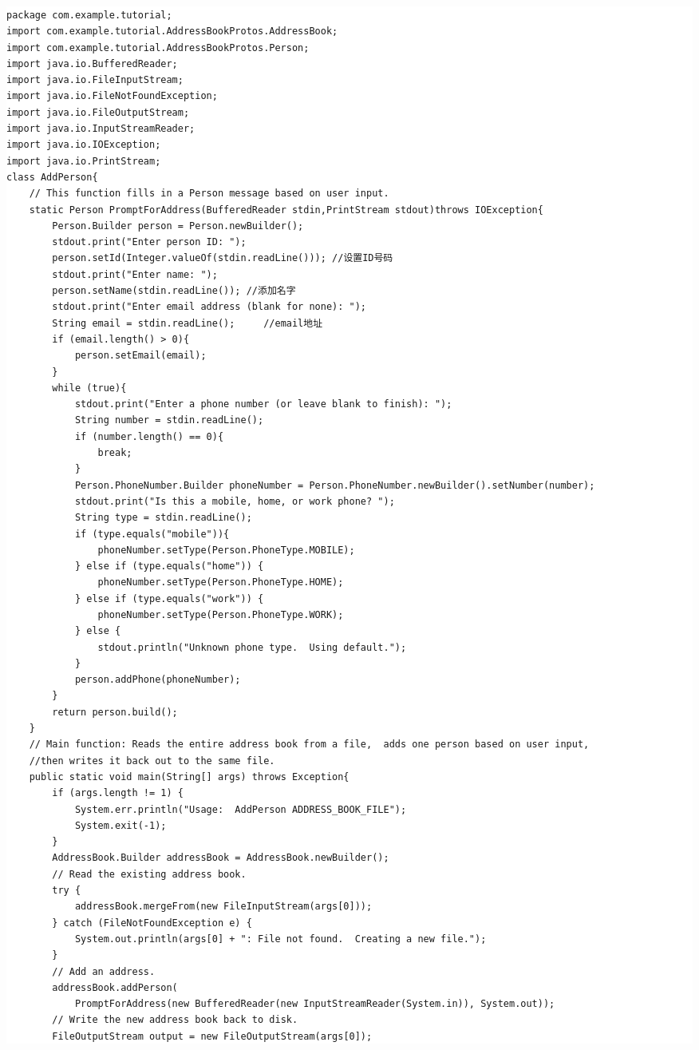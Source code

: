     package com.example.tutorial;
    import com.example.tutorial.AddressBookProtos.AddressBook;
    import com.example.tutorial.AddressBookProtos.Person; 
    import java.io.BufferedReader;
    import java.io.FileInputStream;
    import java.io.FileNotFoundException;
    import java.io.FileOutputStream; 
    import java.io.InputStreamReader;  
    import java.io.IOException;  
    import java.io.PrintStream;    
    class AddPerson{    
        // This function fills in a Person message based on user input.    
        static Person PromptForAddress(BufferedReader stdin,PrintStream stdout)throws IOException{      
            Person.Builder person = Person.newBuilder();
            stdout.print("Enter person ID: ");      
            person.setId(Integer.valueOf(stdin.readLine())); //设置ID号码    
            stdout.print("Enter name: ");      
            person.setName(stdin.readLine()); //添加名字
            stdout.print("Enter email address (blank for none): ");      
            String email = stdin.readLine();     //email地址
            if (email.length() > 0){        
                person.setEmail(email);     
            }       
            while (true){        
                stdout.print("Enter a phone number (or leave blank to finish): ");
                String number = stdin.readLine();        
                if (number.length() == 0){          
                    break;        
                }          
                Person.PhoneNumber.Builder phoneNumber = Person.PhoneNumber.newBuilder().setNumber(number);
                stdout.print("Is this a mobile, home, or work phone? ");        
                String type = stdin.readLine();        
                if (type.equals("mobile")){          
                    phoneNumber.setType(Person.PhoneType.MOBILE);    
                } else if (type.equals("home")) {          
                    phoneNumber.setType(Person.PhoneType.HOME);        
                } else if (type.equals("work")) {         
                    phoneNumber.setType(Person.PhoneType.WORK);        
                } else {          
                    stdout.println("Unknown phone type.  Using default.");        
                }          
                person.addPhone(phoneNumber);      
            }        
            return person.build();    
        }      
        // Main function: Reads the entire address book from a file,  adds one person based on user input, 
        //then writes it back out to the same file.    
        public static void main(String[] args) throws Exception{      
            if (args.length != 1) {        
                System.err.println("Usage:  AddPerson ADDRESS_BOOK_FILE");        
                System.exit(-1);      
            }        
            AddressBook.Builder addressBook = AddressBook.newBuilder();        
            // Read the existing address book.      
            try {        
                addressBook.mergeFrom(new FileInputStream(args[0]));      
            } catch (FileNotFoundException e) {        
                System.out.println(args[0] + ": File not found.  Creating a new file.");      
            }        
            // Add an address.      
            addressBook.addPerson(        
                PromptForAddress(new BufferedReader(new InputStreamReader(System.in)), System.out));        
            // Write the new address book back to disk.      
            FileOutputStream output = new FileOutputStream(args[0]);      

[develop_guide]: https://developers.google.com/protocol-buffers/docs/overview?hl=zh-CN
[pb_download]: http://code.google.com/p/protobuf/downloads/